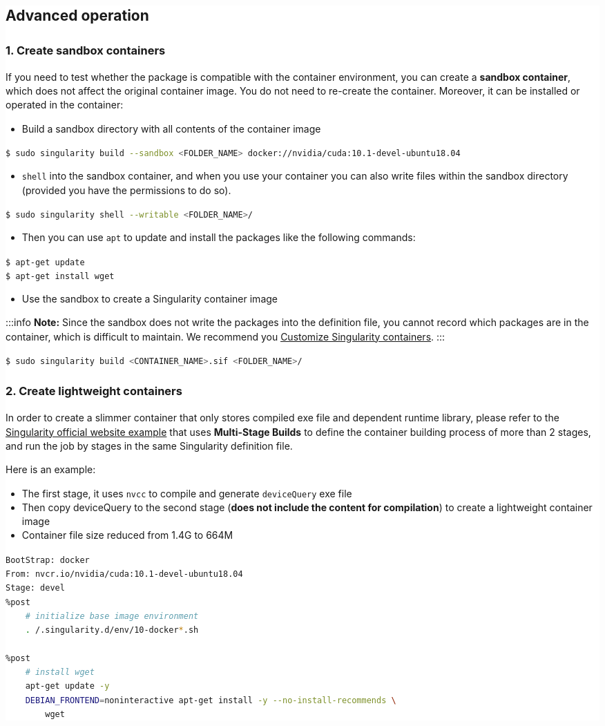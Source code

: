 
## Advanced operation

### 1. Create sandbox containers

If you need to test whether the package is compatible with the container environment, you can create a **sandbox container**, which does not affect the original container image. You do not need to re-create the container. Moreover, it can be installed or operated in the container:


- Build a sandbox directory with all contents of the container image

```bash
$ sudo singularity build --sandbox <FOLDER_NAME> docker://nvidia/cuda:10.1-devel-ubuntu18.04
```

- `shell` into the sandbox container, and when you use your container you can also write files within the sandbox directory (provided you have the permissions to do so).

```bash
$ sudo singularity shell --writable <FOLDER_NAME>/
```

- Then you can use `apt` to update and install the packages like the following commands:

```bash
$ apt-get update
$ apt-get install wget
```

- Use the sandbox to create a Singularity container image


:::info
<i class="fa fa-paperclip fa-20" aria-hidden="true"></i> **Note:**
Since the sandbox does not write the packages into the definition file, you cannot record which packages are in the container, which is difficult to maintain. We recommend you [<ins>Customize Singularity containers</ins>](#2-customize-singularity-containers).
:::

```bash
$ sudo singularity build <CONTAINER_NAME>.sif <FOLDER_NAME>/
```


### 2. Create lightweight containers

In order to create a slimmer container that only stores compiled exe file and dependent runtime library, please refer to the [Singularity official website example](https://sylabs.io/guides/3.6/user-guide/definition_files.html#multi-stage-builds) that uses **Multi-Stage Builds** to define the container building process of more than 2 stages, and run the job by stages in the same Singularity definition file.

Here is an example:
- The first stage, it uses `nvcc` to compile and generate `deviceQuery` exe file
- Then copy deviceQuery to the second stage (**does not include the content for compilation**) to create a lightweight container image
- Container file size reduced from 1.4G to 664M
```bash
BootStrap: docker
From: nvcr.io/nvidia/cuda:10.1-devel-ubuntu18.04
Stage: devel
%post
    # initialize base image environment
    . /.singularity.d/env/10-docker*.sh

%post
    # install wget
    apt-get update -y
    DEBIAN_FRONTEND=noninteractive apt-get install -y --no-install-recommends \
        wget
```